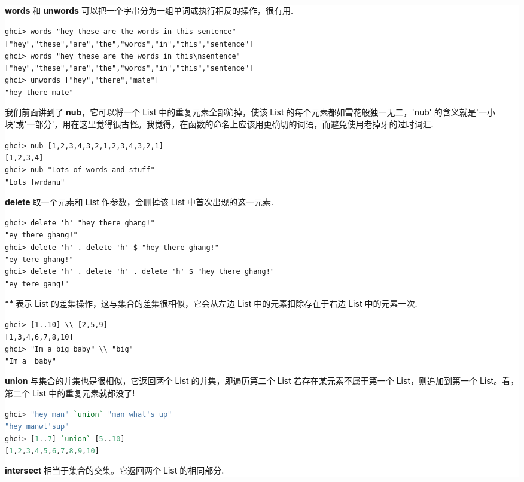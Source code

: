 **words** 和 **unwords** 可以把一个字串分为一组单词或执行相反的操作，很有用.



```
ghci> words "hey these are the words in this sentence"  
["hey","these","are","the","words","in","this","sentence"]  
ghci> words "hey these are the words in this\nsentence"  
["hey","these","are","the","words","in","this","sentence"]  
ghci> unwords ["hey","there","mate"]  
"hey there mate"
```

我们前面讲到了 **nub**，它可以将一个 List 中的重复元素全部筛掉，使该 List 的每个元素都如雪花般独一无二，'nub' 的含义就是'一小块'或'一部分'，用在这里觉得很古怪。我觉得，在函数的命名上应该用更确切的词语，而避免使用老掉牙的过时词汇.



```
ghci> nub [1,2,3,4,3,2,1,2,3,4,3,2,1]  
[1,2,3,4]  
ghci> nub "Lots of words and stuff"  
"Lots fwrdanu"
```

**delete** 取一个元素和 List 作参数，会删掉该 List 中首次出现的这一元素.



```
ghci> delete 'h' "hey there ghang!"  
"ey there ghang!"  
ghci> delete 'h' . delete 'h' $ "hey there ghang!"  
"ey tere ghang!"  
ghci> delete 'h' . delete 'h' . delete 'h' $ "hey there ghang!"  
"ey tere gang!"
```

**\** 表示 List 的差集操作，这与集合的差集很相似，它会从左边 List 中的元素扣除存在于右边 List 中的元素一次.



```
ghci> [1..10] \\ [2,5,9]  
[1,3,4,6,7,8,10]  
ghci> "Im a big baby" \\ "big"  
"Im a  baby"
```

**union** 与集合的并集也是很相似，它返回两个 List 的并集，即遍历第二个 List 若存在某元素不属于第一个 List，则追加到第一个 List。看，第二个 List 中的重复元素就都没了!



```haskell
ghci> "hey man" `union` "man what's up"  
"hey manwt'sup"  
ghci> [1..7] `union` [5..10]  
[1,2,3,4,5,6,7,8,9,10]
```

**intersect** 相当于集合的交集。它返回两个 List 的相同部分.
